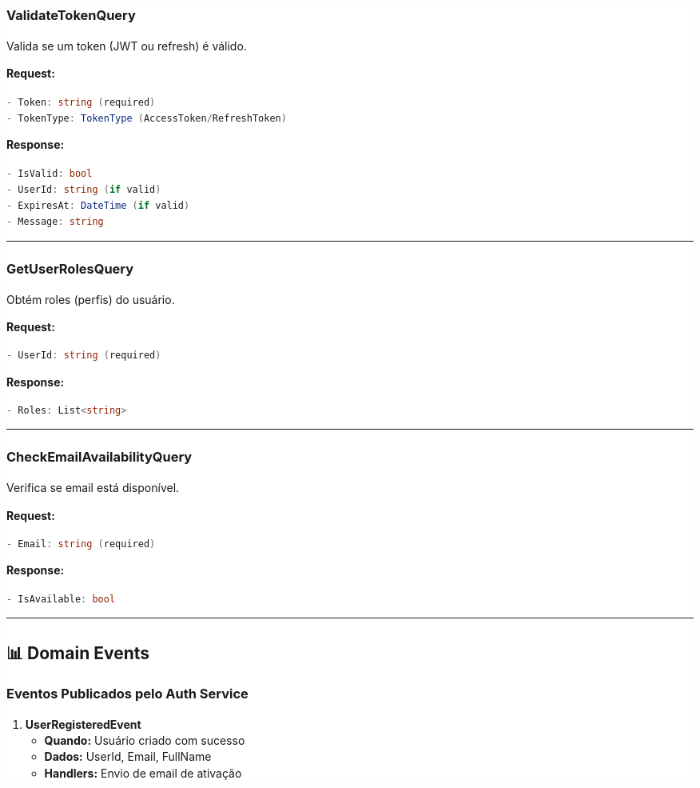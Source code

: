 
### **ValidateTokenQuery**
Valida se um token (JWT ou refresh) é válido.

**Request:**
```csharp
- Token: string (required)
- TokenType: TokenType (AccessToken/RefreshToken)
```

**Response:**
```csharp
- IsValid: bool
- UserId: string (if valid)
- ExpiresAt: DateTime (if valid)
- Message: string
```

---

### **GetUserRolesQuery**
Obtém roles (perfis) do usuário.

**Request:**
```csharp
- UserId: string (required)
```

**Response:**
```csharp
- Roles: List<string>
```

---

### **CheckEmailAvailabilityQuery**
Verifica se email está disponível.

**Request:**
```csharp
- Email: string (required)
```

**Response:**
```csharp
- IsAvailable: bool
```

---

## 📊 Domain Events

### Eventos Publicados pelo Auth Service

1. **UserRegisteredEvent**
   - **Quando:** Usuário criado com sucesso
   - **Dados:** UserId, Email, FullName
   - **Handlers:** Envio de email de ativação
